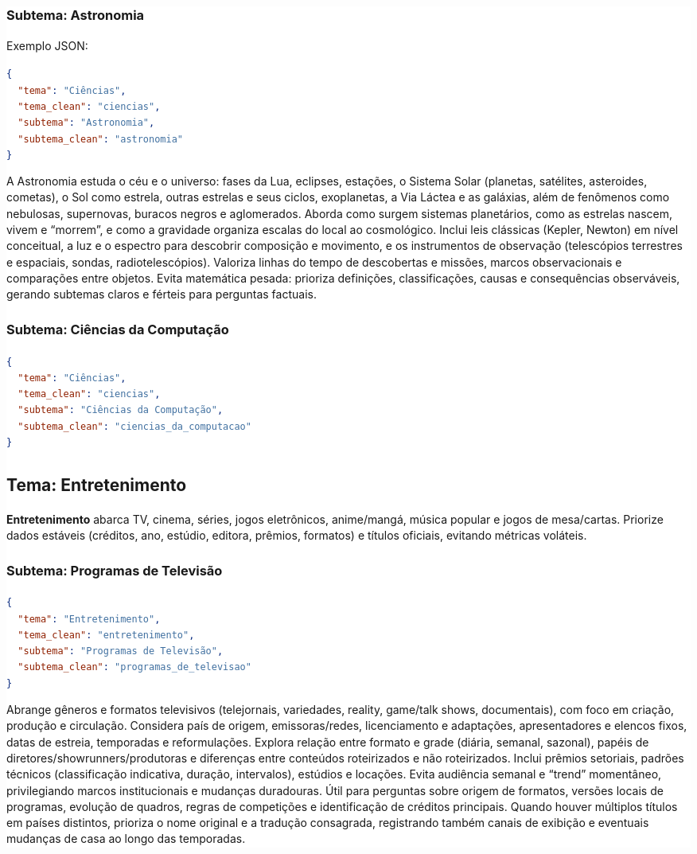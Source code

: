 ### Subtema: Astronomia

Exemplo JSON:

```json
{
  "tema": "Ciências",
  "tema_clean": "ciencias",
  "subtema": "Astronomia",
  "subtema_clean": "astronomia"
}
```

A Astronomia estuda o céu e o universo: fases da Lua, eclipses, estações, o Sistema Solar (planetas, satélites, asteroides, cometas), o Sol como estrela, outras estrelas e seus ciclos, exoplanetas, a Via Láctea e as galáxias, além de fenômenos como nebulosas, supernovas, buracos negros e aglomerados. Aborda como surgem sistemas planetários, como as estrelas nascem, vivem e “morrem”, e como a gravidade organiza escalas do local ao cosmológico. Inclui leis clássicas (Kepler, Newton) em nível conceitual, a luz e o espectro para descobrir composição e movimento, e os instrumentos de observação (telescópios terrestres e espaciais, sondas, radiotelescópios). Valoriza linhas do tempo de descobertas e missões, marcos observacionais e comparações entre objetos. Evita matemática pesada: prioriza definições, classificações, causas e consequências observáveis, gerando subtemas claros e férteis para perguntas factuais.

### Subtema: Ciências da Computação

```json
{
  "tema": "Ciências",
  "tema_clean": "ciencias",
  "subtema": "Ciências da Computação",
  "subtema_clean": "ciencias_da_computacao"
}
```

## Tema: Entretenimento

**Entretenimento** abarca TV, cinema, séries, jogos eletrônicos, anime/mangá, música popular e jogos de mesa/cartas. Priorize dados estáveis (créditos, ano, estúdio, editora, prêmios, formatos) e títulos oficiais, evitando métricas voláteis.

### Subtema: Programas de Televisão

```json
{
  "tema": "Entretenimento",
  "tema_clean": "entretenimento",
  "subtema": "Programas de Televisão",
  "subtema_clean": "programas_de_televisao"
}
```

Abrange gêneros e formatos televisivos (telejornais, variedades, reality, game/talk shows, documentais), com foco em criação, produção e circulação. Considera país de origem, emissoras/redes, licenciamento e adaptações, apresentadores e elencos fixos, datas de estreia, temporadas e reformulações. Explora relação entre formato e grade (diária, semanal, sazonal), papéis de diretores/showrunners/produtoras e diferenças entre conteúdos roteirizados e não roteirizados. Inclui prêmios setoriais, padrões técnicos (classificação indicativa, duração, intervalos), estúdios e locações. Evita audiência semanal e “trend” momentâneo, privilegiando marcos institucionais e mudanças duradouras. Útil para perguntas sobre origem de formatos, versões locais de programas, evolução de quadros, regras de competições e identificação de créditos principais. Quando houver múltiplos títulos em países distintos, prioriza o nome original e a tradução consagrada, registrando também canais de exibição e eventuais mudanças de casa ao longo das temporadas.
